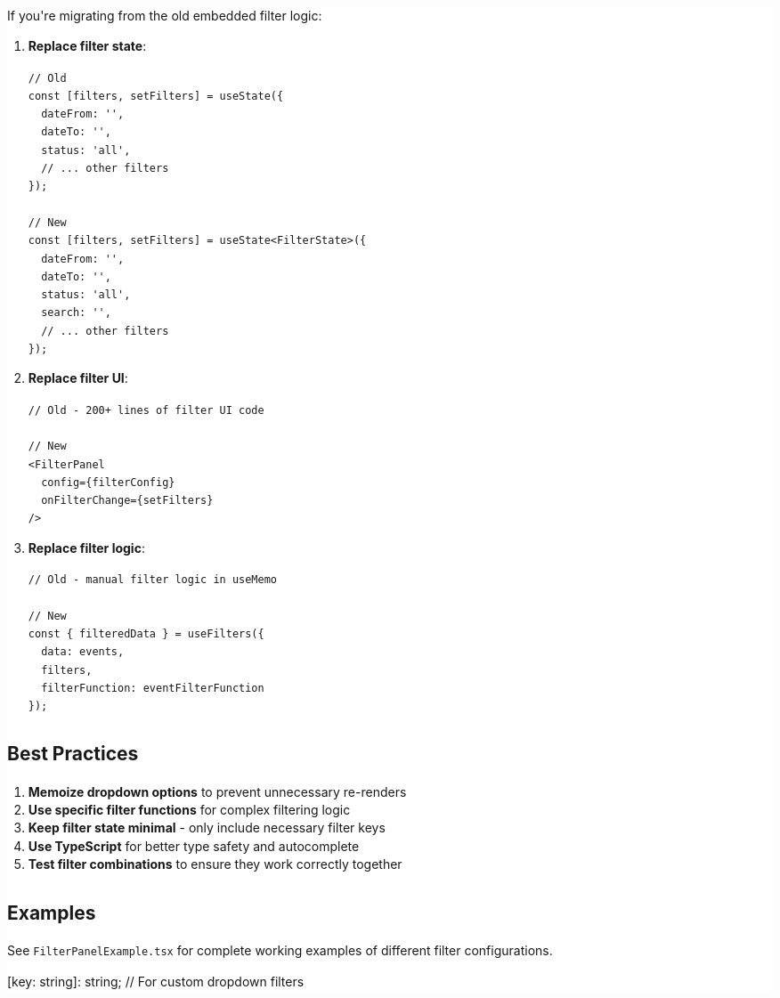 If you're migrating from the old embedded filter logic:

1. **Replace filter state**:
   ```tsx
   // Old
   const [filters, setFilters] = useState({
     dateFrom: '',
     dateTo: '',
     status: 'all',
     // ... other filters
   });

   // New
   const [filters, setFilters] = useState<FilterState>({
     dateFrom: '',
     dateTo: '',
     status: 'all',
     search: '',
     // ... other filters
   });
   ```

2. **Replace filter UI**:
   ```tsx
   // Old - 200+ lines of filter UI code
   
   // New
   <FilterPanel
     config={filterConfig}
     onFilterChange={setFilters}
   />
   ```

3. **Replace filter logic**:
   ```tsx
   // Old - manual filter logic in useMemo
   
   // New
   const { filteredData } = useFilters({
     data: events,
     filters,
     filterFunction: eventFilterFunction
   });
   ```

## Best Practices

1. **Memoize dropdown options** to prevent unnecessary re-renders
2. **Use specific filter functions** for complex filtering logic
3. **Keep filter state minimal** - only include necessary filter keys
4. **Use TypeScript** for better type safety and autocomplete
5. **Test filter combinations** to ensure they work correctly together

## Examples

See `FilterPanelExample.tsx` for complete working examples of different filter configurations. 

  [key: string]: string; // For custom dropdown filters